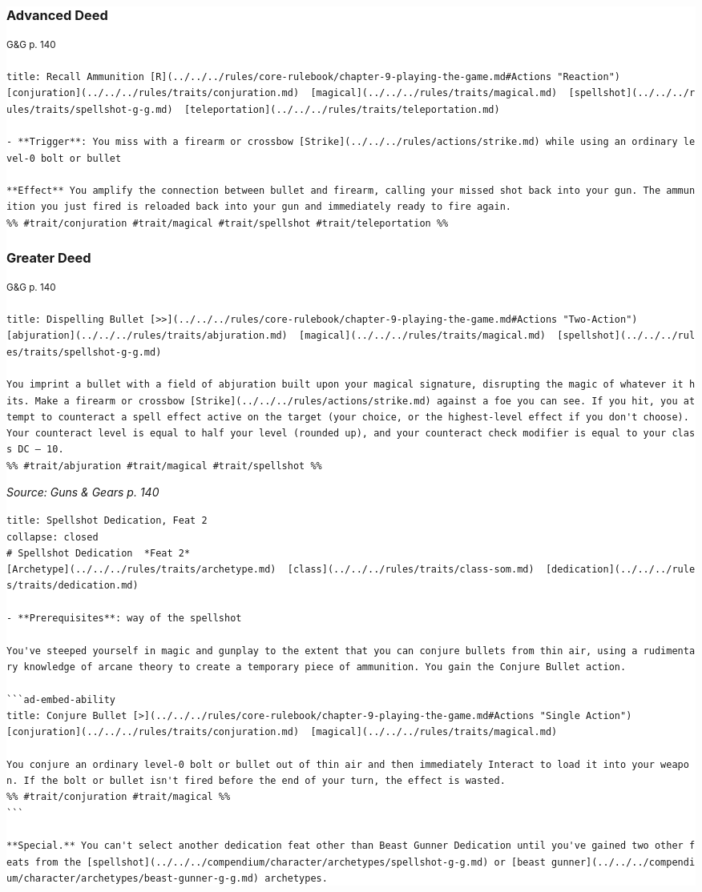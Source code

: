### Advanced Deed
<sup>G&G p. 140</sup>

```ad-embed-ability
title: Recall Ammunition [R](../../../rules/core-rulebook/chapter-9-playing-the-game.md#Actions "Reaction")
[conjuration](../../../rules/traits/conjuration.md)  [magical](../../../rules/traits/magical.md)  [spellshot](../../../rules/traits/spellshot-g-g.md)  [teleportation](../../../rules/traits/teleportation.md)  

- **Trigger**: You miss with a firearm or crossbow [Strike](../../../rules/actions/strike.md) while using an ordinary level-0 bolt or bullet

**Effect** You amplify the connection between bullet and firearm, calling your missed shot back into your gun. The ammunition you just fired is reloaded back into your gun and immediately ready to fire again.  
%% #trait/conjuration #trait/magical #trait/spellshot #trait/teleportation %%
```

### Greater Deed
<sup>G&G p. 140</sup>

```ad-embed-ability
title: Dispelling Bullet [>>](../../../rules/core-rulebook/chapter-9-playing-the-game.md#Actions "Two-Action")
[abjuration](../../../rules/traits/abjuration.md)  [magical](../../../rules/traits/magical.md)  [spellshot](../../../rules/traits/spellshot-g-g.md)  

You imprint a bullet with a field of abjuration built upon your magical signature, disrupting the magic of whatever it hits. Make a firearm or crossbow [Strike](../../../rules/actions/strike.md) against a foe you can see. If you hit, you attempt to counteract a spell effect active on the target (your choice, or the highest-level effect if you don't choose). Your counteract level is equal to half your level (rounded up), and your counteract check modifier is equal to your class DC – 10.  
%% #trait/abjuration #trait/magical #trait/spellshot %%
```

*Source: Guns & Gears p. 140*

````ad-embed-feat
title: Spellshot Dedication, Feat 2
collapse: closed
# Spellshot Dedication  *Feat 2*  
[Archetype](../../../rules/traits/archetype.md)  [class](../../../rules/traits/class-som.md)  [dedication](../../../rules/traits/dedication.md)  

- **Prerequisites**: way of the spellshot

You've steeped yourself in magic and gunplay to the extent that you can conjure bullets from thin air, using a rudimentary knowledge of arcane theory to create a temporary piece of ammunition. You gain the Conjure Bullet action.

```ad-embed-ability
title: Conjure Bullet [>](../../../rules/core-rulebook/chapter-9-playing-the-game.md#Actions "Single Action")
[conjuration](../../../rules/traits/conjuration.md)  [magical](../../../rules/traits/magical.md)  

You conjure an ordinary level-0 bolt or bullet out of thin air and then immediately Interact to load it into your weapon. If the bolt or bullet isn't fired before the end of your turn, the effect is wasted.  
%% #trait/conjuration #trait/magical %%
```

**Special.** You can't select another dedication feat other than Beast Gunner Dedication until you've gained two other feats from the [spellshot](../../../compendium/character/archetypes/spellshot-g-g.md) or [beast gunner](../../../compendium/character/archetypes/beast-gunner-g-g.md) archetypes.

````